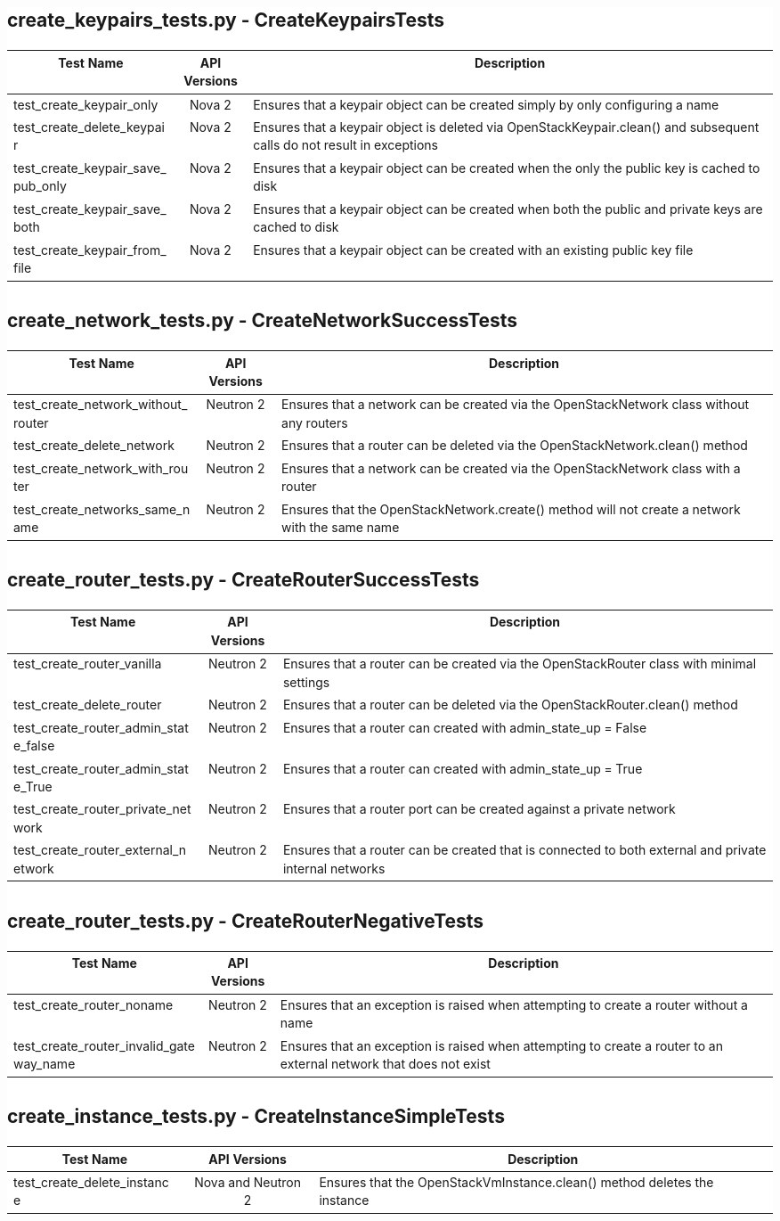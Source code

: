 ## create_keypairs_tests.py - CreateKeypairsTests
| Test Name 	| API Versions 	| Description 	|
|---	|:-:	|---	|
|test_create_keypair_only|Nova 2|Ensures that a keypair object can be created simply by only configuring a name|
|test_create_delete_keypair|Nova 2|Ensures that a keypair object is deleted via OpenStackKeypair.clean() and subsequent calls do not result in exceptions|
|test_create_keypair_save_pub_only|Nova 2|Ensures that a keypair object can be created when the only the public key is cached to disk|
|test_create_keypair_save_both|Nova 2|Ensures that a keypair object can be created when both the public and private keys are cached to disk|
|test_create_keypair_from_file|Nova 2|Ensures that a keypair object can be created with an existing public key file|

## create_network_tests.py - CreateNetworkSuccessTests
| Test Name 	| API Versions 	| Description 	|
|---	|:-:	|---	|
|test_create_network_without_router|Neutron 2|Ensures that a network can be created via the OpenStackNetwork class without any routers|
|test_create_delete_network|Neutron 2|Ensures that a router can be deleted via the OpenStackNetwork.clean() method|
|test_create_network_with_router|Neutron 2|Ensures that a network can be created via the OpenStackNetwork class with a router|
|test_create_networks_same_name|Neutron 2|Ensures that the OpenStackNetwork.create() method will not create a network with the same name|

## create_router_tests.py - CreateRouterSuccessTests
| Test Name 	| API Versions 	| Description 	|
|---	|:-:	|---	|
|test_create_router_vanilla|Neutron 2|Ensures that a router can be created via the OpenStackRouter class with minimal settings|
|test_create_delete_router|Neutron 2|Ensures that a router can be deleted via the OpenStackRouter.clean() method|
|test_create_router_admin_state_false|Neutron 2|Ensures that a router can created with admin_state_up = False|
|test_create_router_admin_state_True|Neutron 2|Ensures that a router can created with admin_state_up = True|
|test_create_router_private_network|Neutron 2|Ensures that a router port can be created against a private network|
|test_create_router_external_network|Neutron 2|Ensures that a router can be created that is connected to both external and private internal networks|

## create_router_tests.py - CreateRouterNegativeTests
| Test Name 	| API Versions 	| Description 	|
|---	|:-:	|---	|
|test_create_router_noname|Neutron 2|Ensures that an exception is raised when attempting to create a router without a name|
|test_create_router_invalid_gateway_name|Neutron 2|Ensures that an exception is raised when attempting to create a router to an external network that does not exist|

## create_instance_tests.py - CreateInstanceSimpleTests
| Test Name 	| API Versions 	| Description 	|
|---	|:-:	|---	|
|test_create_delete_instance|Nova and Neutron 2|Ensures that the OpenStackVmInstance.clean() method deletes the instance|
